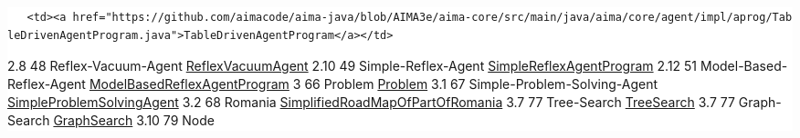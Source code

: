        <td><a href="https://github.com/aimacode/aima-java/blob/AIMA3e/aima-core/src/main/java/aima/core/agent/impl/aprog/TableDrivenAgentProgram.java">TableDrivenAgentProgram</a></td>
   </tr>
   <tr>
       <td>2.8</td>
       <td>48</td>
       <td>Reflex-Vacuum-Agent</td>
       <td><a href="https://github.com/aimacode/aima-java/blob/AIMA3e/aima-core/src/main/java/aima/core/environment/vacuum/ReflexVacuumAgent.java">ReflexVacuumAgent</a></td>
   </tr>
   <tr>
       <td>2.10</td>
       <td>49</td>
       <td>Simple-Reflex-Agent</td>
       <td><a href="https://github.com/aimacode/aima-java/blob/AIMA3e/aima-core/src/main/java/aima/core/agent/impl/aprog/SimpleReflexAgentProgram.java">SimpleReflexAgentProgram</a></td>
   </tr>
   <tr>
       <td>2.12</td>
       <td>51</td>
       <td>Model-Based-Reflex-Agent</td>
       <td><a href="https://github.com/aimacode/aima-java/blob/AIMA3e/aima-core/src/main/java/aima/core/agent/impl/aprog/ModelBasedReflexAgentProgram.java">ModelBasedReflexAgentProgram</a></td>
   </tr>
   <tr>
       <td>3</td>
       <td>66</td>
       <td>Problem</td>
       <td><a href="https://github.com/aimacode/aima-java/blob/AIMA3e/aima-core/src/main/java/aima/core/search/framework/Problem.java">Problem</a></td>
   </tr>
   <tr>
       <td>3.1</td>
       <td>67</td>
       <td>Simple-Problem-Solving-Agent</td>
       <td><a href="https://github.com/aimacode/aima-java/blob/AIMA3e/aima-core/src/main/java/aima/core/search/framework/SimpleProblemSolvingAgent.java">SimpleProblemSolvingAgent</a></td>
   </tr>
   <tr>
       <td>3.2</td>
       <td>68</td>
       <td>Romania</td>
       <td><a href="https://github.com/aimacode/aima-java/blob/AIMA3e/aima-core/src/main/java/aima/core/environment/map/SimplifiedRoadMapOfPartOfRomania.java">SimplifiedRoadMapOfPartOfRomania</a></td>
   </tr>
   <tr>
       <td>3.7</td>
       <td>77</td>
       <td>Tree-Search</td>
       <td><a href="https://github.com/aimacode/aima-java/blob/AIMA3e/aima-core/src/main/java/aima/core/search/framework/TreeSearch.java">TreeSearch</a></td>
   </tr>
   <tr>
       <td>3.7</td>
       <td>77</td>
       <td>Graph-Search</td>
       <td><a href="https://github.com/aimacode/aima-java/blob/AIMA3e/aima-core/src/main/java/aima/core/search/framework/GraphSearch.java">GraphSearch</a></td>
   </tr>
   <tr>
       <td>3.10</td>
       <td>79</td>
       <td>Node</td>